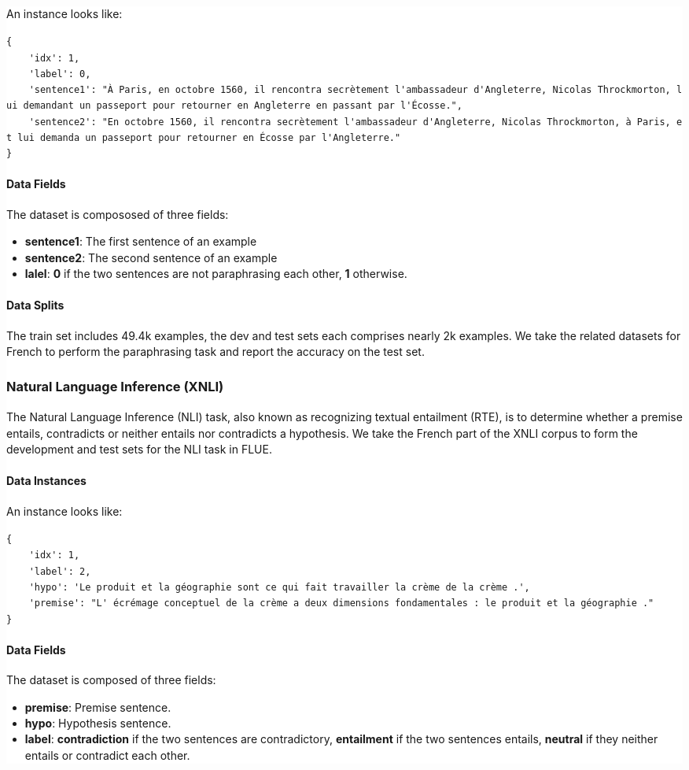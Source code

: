 An instance looks like:

```
{
    'idx': 1,
    'label': 0,
    'sentence1': "À Paris, en octobre 1560, il rencontra secrètement l'ambassadeur d'Angleterre, Nicolas Throckmorton, lui demandant un passeport pour retourner en Angleterre en passant par l'Écosse.",
    'sentence2': "En octobre 1560, il rencontra secrètement l'ambassadeur d'Angleterre, Nicolas Throckmorton, à Paris, et lui demanda un passeport pour retourner en Écosse par l'Angleterre."
}
```

#### Data Fields

The dataset is compososed of three fields:
- **sentence1**: The first sentence of an example
- **sentence2**: The second sentence of an example
- **lalel**: **0** if the two sentences are not paraphrasing each other, **1** otherwise.

#### Data Splits

The train set includes 49.4k examples, the dev and test sets each comprises nearly 2k examples. We take the related datasets for French to perform the paraphrasing task and report the accuracy on the test set.

### Natural Language Inference (XNLI)

The Natural Language Inference (NLI) task, also known as recognizing textual entailment (RTE), is to determine whether a premise entails, contradicts or neither entails nor contradicts a hypothesis. We take the French part of the XNLI corpus to form the development and test sets for the NLI task in FLUE.

#### Data Instances

An instance looks like:

```
{
    'idx': 1,
    'label': 2,
    'hypo': 'Le produit et la géographie sont ce qui fait travailler la crème de la crème .',
    'premise': "L' écrémage conceptuel de la crème a deux dimensions fondamentales : le produit et la géographie ."
}
```

#### Data Fields

The dataset is composed of three fields:
- **premise**: Premise sentence.
- **hypo**: Hypothesis sentence.
- **label**: **contradiction** if the two sentences are contradictory, **entailment** if the two sentences entails, **neutral** if they neither entails or contradict each other.
